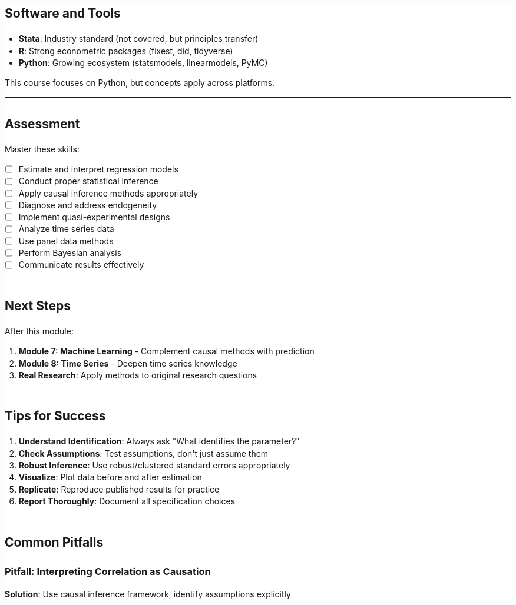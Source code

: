 
## Software and Tools

- **Stata**: Industry standard (not covered, but principles transfer)
- **R**: Strong econometric packages (fixest, did, tidyverse)
- **Python**: Growing ecosystem (statsmodels, linearmodels, PyMC)

This course focuses on Python, but concepts apply across platforms.

---

## Assessment

Master these skills:

- [ ] Estimate and interpret regression models
- [ ] Conduct proper statistical inference
- [ ] Apply causal inference methods appropriately
- [ ] Diagnose and address endogeneity
- [ ] Implement quasi-experimental designs
- [ ] Analyze time series data
- [ ] Use panel data methods
- [ ] Perform Bayesian analysis
- [ ] Communicate results effectively

---

## Next Steps

After this module:

1. **Module 7: Machine Learning** - Complement causal methods with prediction
2. **Module 8: Time Series** - Deepen time series knowledge
3. **Real Research**: Apply methods to original research questions

---

## Tips for Success

1. **Understand Identification**: Always ask "What identifies the parameter?"
2. **Check Assumptions**: Test assumptions, don't just assume them
3. **Robust Inference**: Use robust/clustered standard errors appropriately
4. **Visualize**: Plot data before and after estimation
5. **Replicate**: Reproduce published results for practice
6. **Report Thoroughly**: Document all specification choices

---

## Common Pitfalls

### Pitfall: Interpreting Correlation as Causation
**Solution**: Use causal inference framework, identify assumptions explicitly
